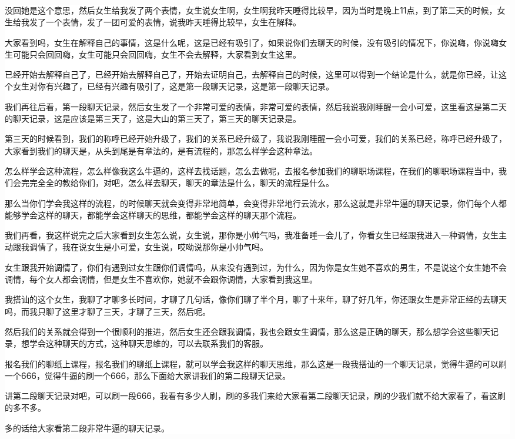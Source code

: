没回她是这个意思，然后女生给我发了两个表情，女生说女生啊，女生啊我昨天睡得比较早，因为当时是晚上11点，到了第二天的时候，女生给我发了一个表情，发了一团可爱的表情，说我昨天睡得比较早，女生在解释。

大家看到吗，女生在解释自己的事情，这是什么呢，这是已经有吸引了，如果说你们去聊天的时候，没有吸引的情况下，你说嗨，你说嗨女生可能只会回回嗨，女生可能只会回回嗨，女生不会去解释，大家看到女生这里。

已经开始去解释自己了，已经开始去解释自己了，开始去证明自己，去解释自己的时候，这里可以得到一个结论是什么，就是你已经，让这个女生对你有兴趣了，已经有兴趣有吸引了，这是第一段聊天记录，这是第一段聊天记录。

我们再往后看，第一段聊天记录，然后女生发了一个非常可爱的表情，非常可爱的表情，然后我说我刚睡醒一会小可爱，这里看这是第二天的聊天记录，这是应该是第三天了，这是大山的第三天了，第三天的聊天记录是。

第三天的时候看到，我们的称呼已经开始升级了，我们的关系已经升级了，我说我刚睡醒一会小可爱，我们的关系已经，称呼已经升级了，大家看到我们的聊天是，从头到尾是有章法的，是有流程的，那怎么样学会这种章法。

怎么样学会这种流程，怎么样像我这么牛逼的，这样去找话题，怎么去做呢，去报名参加我们的聊职场课程，在我们的聊职场课程当中，我们会完完全全的教给你们，对吧，怎么样去聊天，聊天的章法是什么，聊天的流程是什么。

那么当你们学会我这样的流程，的时候聊天就会变得非常地简单，会变得非常地行云流水，那么这就是非常牛逼的聊天记录，你们每个人都能够学会这样的聊天，都能学会这样聊天的思维，都能学会这样的聊天那个流程。

我们再看，我这样说完之后大家看到女生怎么说，女生说，那你是小帅气吗，我准备睡一会儿了，你看女生已经跟我进入一种调情，女生主动跟我调情了，我在说女生是小可爱，女生说，哎呦说那你是小帅气吗。

女生跟我开始调情了，你们有遇到过女生跟你们调情吗，从来没有遇到过，为什么，因为你是女生她不喜欢的男生，不是说这个女生她不会调情，每个女人都会调情，但是女生不喜欢你，她就不会跟你调情，大家看到我这里。

我搭讪的这个女生，我聊了才聊多长时间，才聊了几句话，像你们聊了半个月，聊了十来年，聊了好几年，你还跟女生是非常正经的去聊天吗，而我只聊了这里才聊了三天，才聊了三天，然后呢。

然后我们的关系就会得到一个很顺利的推进，然后女生还会跟我调情，我也会跟女生调情，那么这是正确的聊天，那么想学会这些聊天记录，想学会这种聊天的方式，这种聊天思维的，可以去联系我们的客服。

报名我们的聊纸上课程，报名我们的聊纸上课程，就可以学会我这样的聊天思维，那么这是一段我搭讪的一个聊天记录，觉得牛逼的可以刷一个666，觉得牛逼的刷一个666，那么下面给大家讲我们的第二段聊天记录。

讲第二段聊天记录对吧，可以刷一段666，我看有多少人刷，刷的多我们来给大家看第二段聊天记录，刷的少我们就不给大家看了，看这刷的多不多。

多的话给大家看第二段非常牛逼的聊天记录。